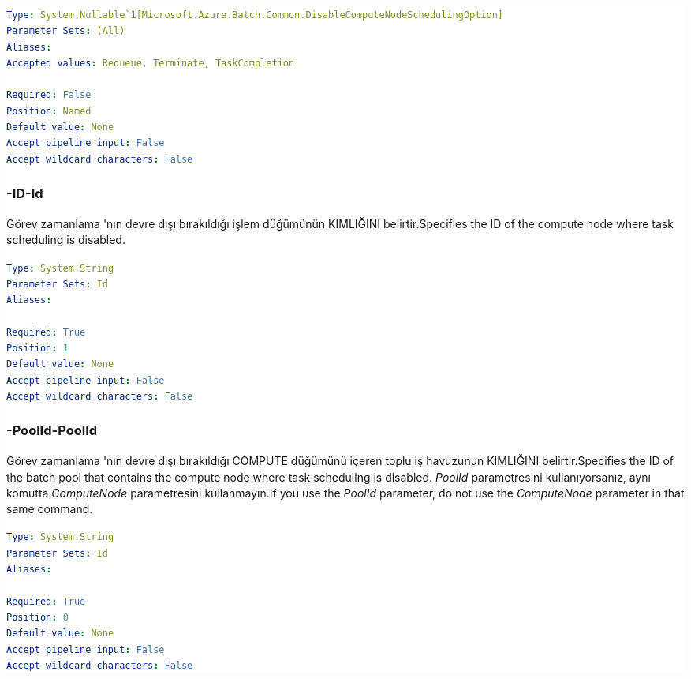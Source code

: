 ```yaml
Type: System.Nullable`1[Microsoft.Azure.Batch.Common.DisableComputeNodeSchedulingOption]
Parameter Sets: (All)
Aliases:
Accepted values: Requeue, Terminate, TaskCompletion

Required: False
Position: Named
Default value: None
Accept pipeline input: False
Accept wildcard characters: False
```

### <span data-ttu-id="43cf5-160">-ID</span><span class="sxs-lookup"><span data-stu-id="43cf5-160">-Id</span></span>
<span data-ttu-id="43cf5-161">Görev zamanlama 'nın devre dışı bırakıldığı işlem düğümünün KIMLIĞINI belirtir.</span><span class="sxs-lookup"><span data-stu-id="43cf5-161">Specifies the ID of the compute node where task scheduling is disabled.</span></span>

```yaml
Type: System.String
Parameter Sets: Id
Aliases:

Required: True
Position: 1
Default value: None
Accept pipeline input: False
Accept wildcard characters: False
```

### <span data-ttu-id="43cf5-162">-PoolId</span><span class="sxs-lookup"><span data-stu-id="43cf5-162">-PoolId</span></span>
<span data-ttu-id="43cf5-163">Görev zamanlama 'nın devre dışı bırakıldığı COMPUTE düğümünü içeren toplu iş havuzunun KIMLIĞINI belirtir.</span><span class="sxs-lookup"><span data-stu-id="43cf5-163">Specifies the ID of the batch pool that contains the compute node where task scheduling is disabled.</span></span>
<span data-ttu-id="43cf5-164">*PoolId* parametresini kullanıyorsanız, aynı komutta *ComputeNode* parametresini kullanmayın.</span><span class="sxs-lookup"><span data-stu-id="43cf5-164">If you use the *PoolId* parameter, do not use the *ComputeNode* parameter in that same command.</span></span>

```yaml
Type: System.String
Parameter Sets: Id
Aliases:

Required: True
Position: 0
Default value: None
Accept pipeline input: False
Accept wildcard characters: False
```
